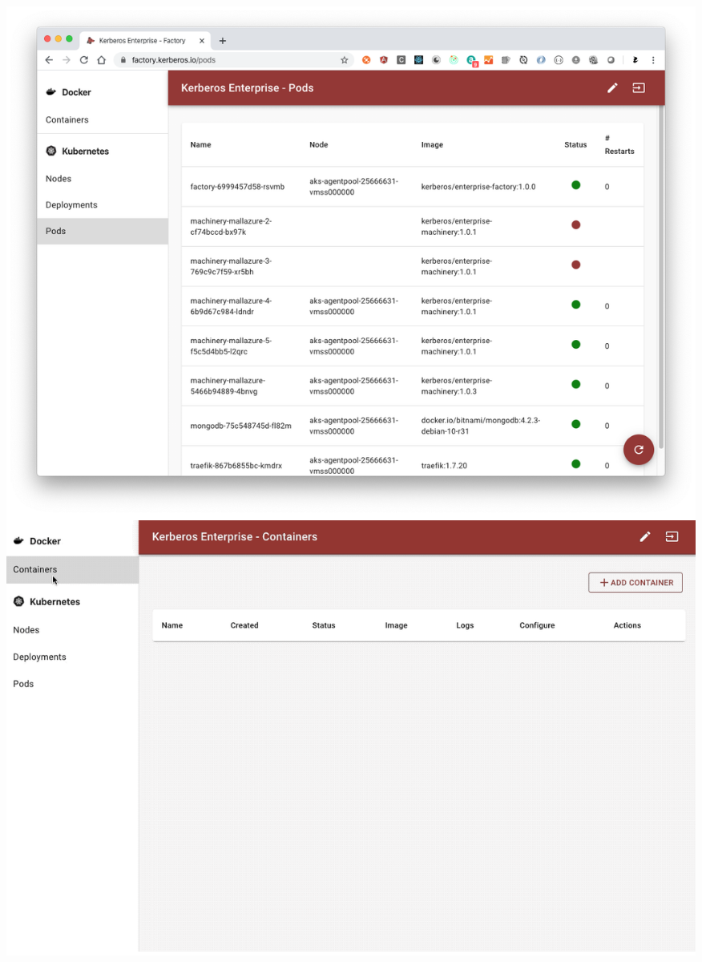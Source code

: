![Factory](../../public/images/factory/kerberos-factory-pods.png)
<img src="/images/factory/docker-kubernetes.gif" style="width: 100%"/><br/>
